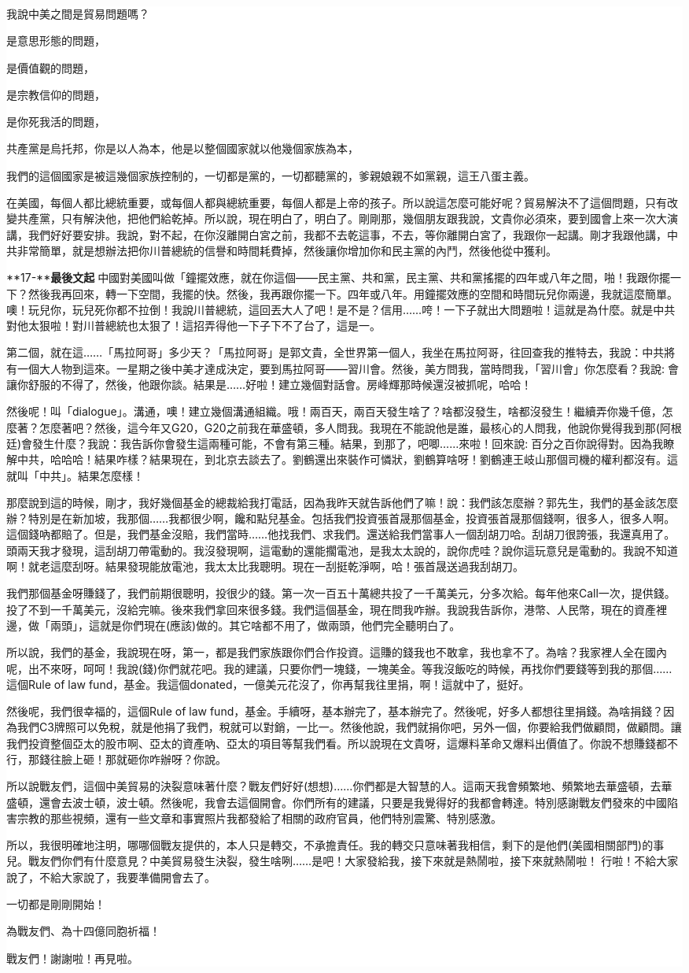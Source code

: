 
我說中美之間是貿易問題嗎？
  

是意思形態的問題，
  

是價值觀的問題，
  

是宗教信仰的問題，
  

是你死我活的問題，
  

共產黨是烏托邦，你是以人為本，他是以整個國家就以他幾個家族為本，
  

我們的這個國家是被這幾個家族控制的，一切都是黨的，一切都聽黨的，爹親娘親不如黨親，這王八蛋主義。
  

在美國，每個人都比總統重要，或每個人都與總統重要，每個人都是上帝的孩子。所以說這怎麼可能好呢？貿易解決不了這個問題，只有改變共產黨，只有解決他，把他們給乾掉。所以說，現在明白了，明白了。剛剛那，幾個朋友跟我說，文貴你必須來，要到國會上來一次大演講，我們好好要安排。我說，對不起，在你沒離開白宮之前，我都不去乾這事，不去，等你離開白宮了，我跟你一起講。剛才我跟他講，中共非常簡單，就是想辦法把你川普總統的信譽和時間耗費掉，然後讓你增加你和民主黨的內鬥，然後他從中獲利。
  

**17-****最後文起**
中國對美國叫做「鐘擺效應，就在你這個——民主黨、共和黨，民主黨、共和黨搖擺的四年或八年之間，啪！我跟你擺一下？然後我再回來，轉一下空間，我擺的快。然後，我再跟你擺一下。四年或八年。用鐘擺效應的空間和時間玩兒你兩邊，我就這麼簡單。噢！玩兒你，玩兒死你都不拉倒！我說川普總統，這回丟大人了吧！是不是？信用……咵！一下子就出大問題啦！這就是為什麼。就是中共對他太狠啦！對川普總統也太狠了！這招弄得他一下子下不了台了，這是一。  
  

第二個，就在這……「馬拉阿哥」多少天？「馬拉阿哥」是郭文貴，全世界第一個人，我坐在馬拉阿哥，往回查我的推特去，我說：中共將有一個大人物到這來。一星期之後中美才達成決定，要到馬拉阿哥——習川會。然後，美方問我，當時問我，「習川會」你怎麼看？我說: 會讓你舒服的不得了，然後，他跟你談。結果是……好啦！建立幾個對話會。房峰輝那時候還沒被抓呢，哈哈！
  

然後呢！叫「dialogue」。溝通，噢！建立幾個溝通組織。哦！兩百天，兩百天發生啥了？啥都沒發生，啥都沒發生！繼續弄你幾千億，怎麼著？怎麼著吧？然後，這今年又G20，G20之前我在華盛頓，多人問我。我現在不能說他是誰，最核心的人問我，他說你覺得我到那(阿根廷)會發生什麼？我說：我告訴你會發生這兩種可能，不會有第三種。結果，到那了，吧唧……來啦！回來說: 百分之百你說得對。因為我瞭解中共，哈哈哈！結果咋樣？結果現在，到北京去談去了。劉鶴還出來裝作可憐狀，劉鶴算啥呀！劉鶴連王岐山那個司機的權利都沒有。這就叫「中共」。結果怎麼樣！
  

那麼說到這的時候，剛才，我好幾個基金的總裁給我打電話，因為我昨天就告訴他們了嘛！說：我們該怎麼辦？郭先生，我們的基金該怎麼辦？特別是在新加坡，我那個……我都很少啊，饞和點兒基金。包括我們投資張首晟那個基金，投資張首晟那個錢啊，很多人，很多人啊。這個錢吶都賠了。但是，我們基金沒賠，我們當時……他找我們、求我們。還送給我們當事人一個刮胡刀哈。刮胡刀很誇張，我還真用了。頭兩天我才發現，這刮胡刀帶電動的。我沒發現啊，這電動的還能擱電池，是我太太說的，說你虎哇？說你這玩意兒是電動的。我說不知道啊！就老這麼刮呀。結果發現能放電池，我太太比我聰明。現在一刮挺乾淨啊，哈！張首晟送過我刮胡刀。
  

我們那個基金呀賺錢了，我們前期很聰明，投很少的錢。第一次一百五十萬總共投了一千萬美元，分多次給。每年他來Call一次，提供錢。投了不到一千萬美元，沒給完嘛。後來我們拿回來很多錢。我們這個基金，現在問我咋辦。我說我告訴你，港幣、人民幣，現在的資產裡邊，做「兩頭」，這就是你們現在(應該)做的。其它啥都不用了，做兩頭，他們完全聽明白了。
  

所以說，我們的基金，我說現在呀，第一，都是我們家族跟你們合作投資。這賺的錢我也不敢拿，我也拿不了。為啥？我家裡人全在國內呢，出不來呀，呵呵！我說(錢)你們就花吧。我的建議，只要你們一塊錢，一塊美金。等我沒飯吃的時候，再找你們要錢等到我的那個……這個Rule of law fund，基金。我這個donated，一億美元花沒了，你再幫我往里捐，啊！這就中了，挺好。
  

然後呢，我們很幸福的，這個Rule of law fund，基金。手續呀，基本辦完了，基本辦完了。然後呢，好多人都想往里捐錢。為啥捐錢？因為我們C3牌照可以免稅，就是他捐了我們，稅就可以對銷，一比一。然後他說，我們就捐你吧，另外一個，你要給我們做顧問，做顧問。讓我們投資整個亞太的股市啊、亞太的資產吶、亞太的項目等幫我們看。所以說現在文貴呀，這爆料革命又爆料出價值了。你說不想賺錢都不行，那錢往臉上砸！那就砸你咋辦呀？你說。
  

所以說戰友們，這個中美貿易的決裂意味著什麼？戰友們好好(想想)……你們都是大智慧的人。這兩天我會頻繁地、頻繁地去華盛頓，去華盛頓，還會去波士頓，波士頓。然後呢，我會去這個開會。你們所有的建議，只要是我覺得好的我都會轉達。特別感謝戰友們發來的中國陷害宗教的那些視頻，還有一些文章和事實照片我都發給了相關的政府官員，他們特別震驚、特別感激。
  

所以，我很明確地注明，哪哪個戰友提供的，本人只是轉交，不承擔責任。我的轉交只意味著我相信，剩下的是他們(美國相關部門)的事兒。戰友們你們有什麼意見？中美貿易發生決裂，發生啥咧……是吧！大家發給我，接下來就是熱鬧啦，接下來就熱鬧啦！ 行啦！不給大家說了，不給大家說了，我要準備開會去了。
  

一切都是剛剛開始！
  

為戰友們、為十四億同胞祈福！
  

戰友們！謝謝啦！再見啦。
  


<u></u><sub></sub><sup></sup><strike></strike>